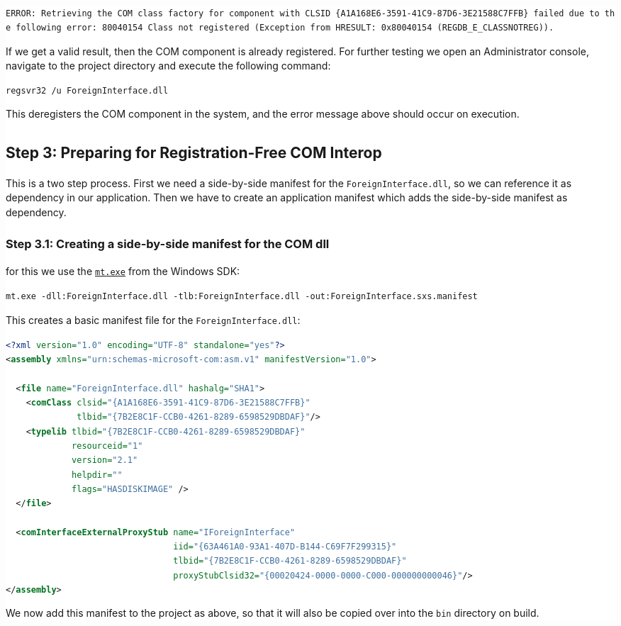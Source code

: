 ```
ERROR: Retrieving the COM class factory for component with CLSID {A1A168E6-3591-41C9-87D6-3E21588C7FFB} failed due to the following error: 80040154 Class not registered (Exception from HRESULT: 0x80040154 (REGDB_E_CLASSNOTREG)).
```

If we get a valid result, then the COM component is already registered.
For further testing we open an Administrator console, navigate to the project directory and execute the following command:

```
regsvr32 /u ForeignInterface.dll
```

This deregisters the COM component in the system, and the error message above should occur on execution.

## Step 3: Preparing for Registration-Free COM Interop

This is a two step process. First we need a side-by-side manifest for the `ForeignInterface.dll`, so we can reference it as dependency in our application.
Then we have to create an application manifest which adds the side-by-side manifest as dependency.

### Step 3.1: Creating a side-by-side manifest for the COM dll

for this we use the [`mt.exe`][mtexe] from the Windows SDK:

```
mt.exe -dll:ForeignInterface.dll -tlb:ForeignInterface.dll -out:ForeignInterface.sxs.manifest
```

This creates a basic manifest file for the `ForeignInterface.dll`:

```xml
<?xml version="1.0" encoding="UTF-8" standalone="yes"?>
<assembly xmlns="urn:schemas-microsoft-com:asm.v1" manifestVersion="1.0">

  <file name="ForeignInterface.dll" hashalg="SHA1">
    <comClass clsid="{A1A168E6-3591-41C9-87D6-3E21588C7FFB}"
              tlbid="{7B2E8C1F-CCB0-4261-8289-6598529DBDAF}"/>
    <typelib tlbid="{7B2E8C1F-CCB0-4261-8289-6598529DBDAF}"
             resourceid="1"
             version="2.1"
             helpdir=""
             flags="HASDISKIMAGE" />
  </file>

  <comInterfaceExternalProxyStub name="IForeignInterface"
                                 iid="{63A461A0-93A1-407D-B144-C69F7F299315}"
                                 tlbid="{7B2E8C1F-CCB0-4261-8289-6598529DBDAF}"
                                 proxyStubClsid32="{00020424-0000-0000-C000-000000000046}"/>
</assembly>
```

We now add this manifest to the project as above, so that it will also be copied over into the `bin` directory on build.


[clickonce]: https://en.wikipedia.org/wiki/ClickOnce  "ClickOnce description on WikiPedia"
[msi]: https://en.wikipedia.org/wiki/Windows_Installer "Windows installer description on WikiPedia"
[regfree]: https://msdn.microsoft.com/en-us/library/fh1h056h(v=vs.110).aspx "Registration-Free COM Interop"
[tlbimp]: https://msdn.microsoft.com/en-us/library/tt0cf3sx(v=vs.110).aspx "Description of the tlbimp.exe"
[tlbimphowto]: https://msdn.microsoft.com/en-us/library/tw4zwhbe(v=vs.110).aspx "Further information for creating Interop assemblies"
[mtexe]: https://msdn.microsoft.com/en-us/library/aa375649(v=vs.85).aspx "Description of the mt.exe"
[funcfun]: http://blog.functionalfun.net/2012_09_01_archive.html "A quick guide to Registration-Free COM in .Net–and how to Unit Test it"
[Paket]: http://fsprojects.github.io/Paket/ "Paket"
[F#AKE]: http://fsharp.github.io/FAKE/ "F#AKE"
[fakegs]: http://fsharp.github.io/FAKE/gettingstarted.html "Getting Started with F#AKE"
[Ionide]: http://ionide.io "Crossplatform F# Editor"
[mage]: https://msdn.microsoft.com/en-us/library/acz3y3te(v=vs.110).aspx "Mage.exe (Manifest Generation and Editing Tool)"
